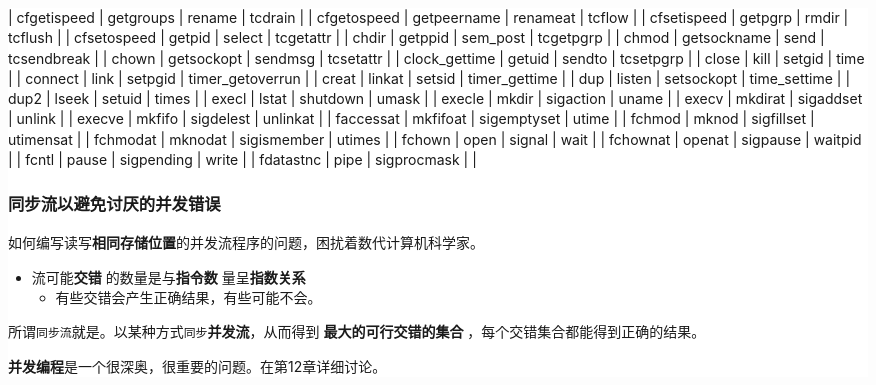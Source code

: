 | cfgetispeed | getgroups | rename | tcdrain |
| cfgetospeed | getpeername | renameat | tcflow |
| cfsetispeed | getpgrp | rmdir | tcflush |
| cfsetospeed | getpid | select | tcgetattr |
| chdir | getppid | sem\_post | tcgetpgrp |
| chmod | getsockname | send | tcsendbreak |
| chown | getsockopt | sendmsg | tcsetattr |
| clock\_gettime | getuid | sendto | tcsetpgrp |
| close | kill | setgid | time |
| connect | link | setpgid | timer\_getoverrun |
| creat | linkat | setsid | timer\_gettime |
| dup | listen | setsockopt | time\_settime |
| dup2 | lseek | setuid | times |
| execl | lstat | shutdown | umask |
| execle | mkdir | sigaction | uname |
| execv | mkdirat | sigaddset | unlink |
| execve | mkfifo | sigdelest | unlinkat |
| faccessat | mkfifoat | sigemptyset | utime |
| fchmod | mknod | sigfillset | utimensat |
| fchmodat | mknodat | sigismember | utimes |
| fchown | open | signal | wait |
| fchownat | openat | sigpause | waitpid |
| fcntl | pause | sigpending | write |
| fdatastnc | pipe | sigprocmask |  |



### 同步流以避免讨厌的并发错误

如何编写读写**相同存储位置**的并发流程序的问题，困扰着数代计算机科学家。

* 流可能**交错** 的数量是与**指令数** 量呈**指数关系**
  * 有些交错会产生正确结果，有些可能不会。

所谓`同步流`就是。以某种方式`同步`**并发流**，从而得到 **最大的可行交错的集合** ，每个交错集合都能得到正确的结果。

**并发编程**是一个很深奥，很重要的问题。在第12章详细讨论。
